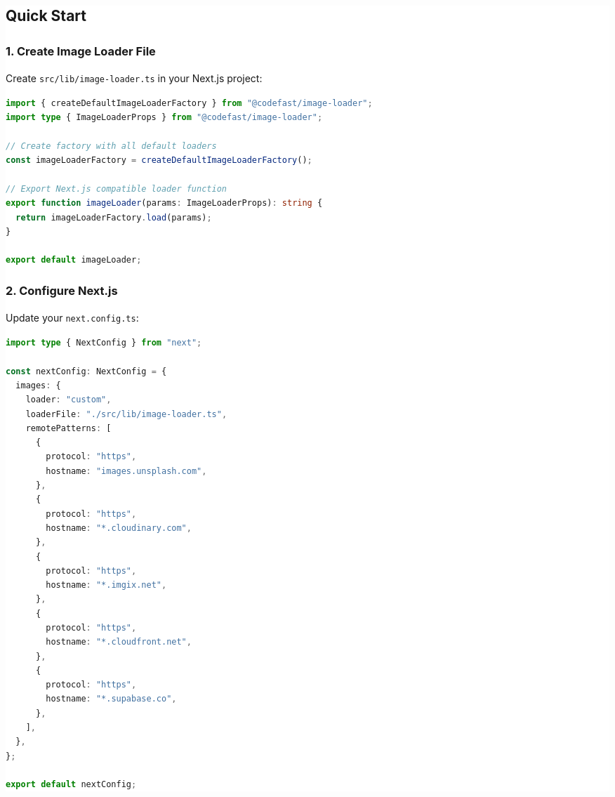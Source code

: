 ## Quick Start

### 1. Create Image Loader File

Create `src/lib/image-loader.ts` in your Next.js project:

```typescript
import { createDefaultImageLoaderFactory } from "@codefast/image-loader";
import type { ImageLoaderProps } from "@codefast/image-loader";

// Create factory with all default loaders
const imageLoaderFactory = createDefaultImageLoaderFactory();

// Export Next.js compatible loader function
export function imageLoader(params: ImageLoaderProps): string {
  return imageLoaderFactory.load(params);
}

export default imageLoader;
```

### 2. Configure Next.js

Update your `next.config.ts`:

```typescript
import type { NextConfig } from "next";

const nextConfig: NextConfig = {
  images: {
    loader: "custom",
    loaderFile: "./src/lib/image-loader.ts",
    remotePatterns: [
      {
        protocol: "https",
        hostname: "images.unsplash.com",
      },
      {
        protocol: "https",
        hostname: "*.cloudinary.com",
      },
      {
        protocol: "https",
        hostname: "*.imgix.net",
      },
      {
        protocol: "https",
        hostname: "*.cloudfront.net",
      },
      {
        protocol: "https",
        hostname: "*.supabase.co",
      },
    ],
  },
};

export default nextConfig;
```
